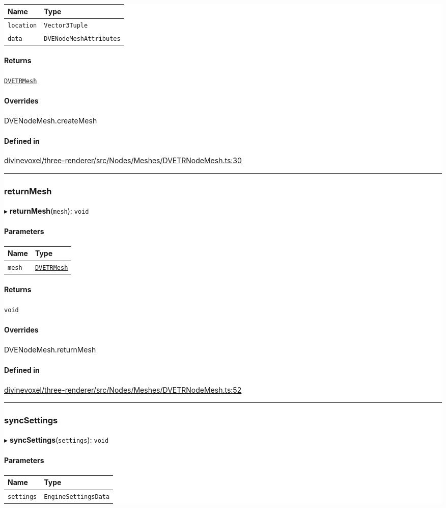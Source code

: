 | Name | Type |
| :------ | :------ |
| `location` | `Vector3Tuple` |
| `data` | `DVENodeMeshAttributes` |

#### Returns

[`DVETRMesh`](Nodes_Meshes_DVETRMesh.DVETRMesh.md)

#### Overrides

DVENodeMesh.createMesh

#### Defined in

[divinevoxel/three-renderer/src/Nodes/Meshes/DVETRNodeMesh.ts:30](https://github.com/lucasdamianjohnson/DivineVoxelEngine/blob/596fa7391478620ed460dfb4856ff0a763b91c49/divinevoxel/three-renderer/src/Nodes/Meshes/DVETRNodeMesh.ts#L30)

___

### returnMesh

▸ **returnMesh**(`mesh`): `void`

#### Parameters

| Name | Type |
| :------ | :------ |
| `mesh` | [`DVETRMesh`](Nodes_Meshes_DVETRMesh.DVETRMesh.md) |

#### Returns

`void`

#### Overrides

DVENodeMesh.returnMesh

#### Defined in

[divinevoxel/three-renderer/src/Nodes/Meshes/DVETRNodeMesh.ts:52](https://github.com/lucasdamianjohnson/DivineVoxelEngine/blob/596fa7391478620ed460dfb4856ff0a763b91c49/divinevoxel/three-renderer/src/Nodes/Meshes/DVETRNodeMesh.ts#L52)

___

### syncSettings

▸ **syncSettings**(`settings`): `void`

#### Parameters

| Name | Type |
| :------ | :------ |
| `settings` | `EngineSettingsData` |
